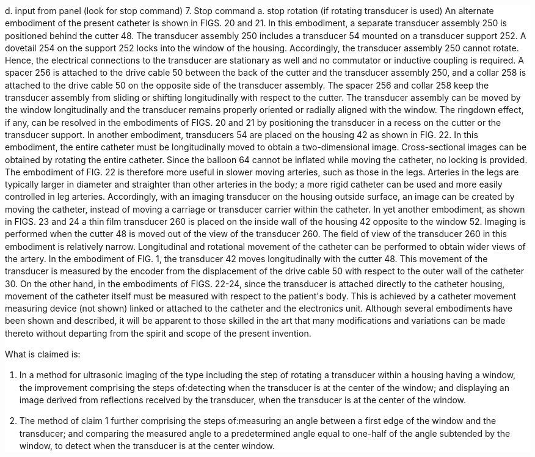 d. input from panel (look for stop command)
7. Stop command
a. stop rotation (if rotating transducer is used)
An alternate embodiment of the present catheter is shown in FIGS. 20 and 21. In this embodiment, a separate transducer assembly 250 is positioned behind the cutter 48. The transducer assembly 250 includes a transducer 54 mounted on a transducer support 252. A dovetail 254 on the support 252 locks into the window of the housing. Accordingly, the transducer assembly 250 cannot rotate. Hence, the electrical connections to the transducer are stationary as well and no commutator or inductive coupling is required. A spacer 256 is attached to the drive cable 50 between the back of the cutter and the transducer assembly 250, and a collar 258 is attached to the drive cable 50 on the opposite side of the transducer assembly. The spacer 256 and collar 258 keep the transducer assembly from sliding or shifting longitudinally with respect to the cutter. The transducer assembly can be moved by the window longitudinally and the transducer remains properly oriented or radially aligned with the window. The ringdown effect, if any, can be resolved in the embodiments of FIGS. 20 and 21 by positioning the transducer in a recess on the cutter or the transducer support.
In another embodiment, transducers 54 are placed on the housing 42 as shown in FIG. 22. In this embodiment, the entire catheter must be longitudinally moved to obtain a two-dimensional image. Cross-sectional images can be obtained by rotating the entire catheter. Since the balloon 64 cannot be inflated while moving the catheter, no locking is provided. The embodiment of FIG. 22 is therefore more useful in slower moving arteries, such as those in the legs. Arteries in the legs are typically larger in diameter and straighter than other arteries in the body; a more rigid catheter can be used and more easily controlled in leg arteries. Accordingly, with an imaging transducer on the housing outside surface, an image can be created by moving the catheter, instead of moving a carriage or transducer carrier within the catheter.
In yet another embodiment, as shown in FIGS. 23 and 24 a thin film transducer 260 is placed on the inside wall of the housing 42 opposite to the window 52. Imaging is performed when the cutter 48 is moved out of the view of the transducer 260. The field of view of the transducer 260 in this embodiment is relatively narrow. Longitudinal and rotational movement of the catheter can be performed to obtain wider views of the artery.
In the embodiment of FIG. 1, the transducer 42 moves longitudinally with the cutter 48. This movement of the transducer is measured by the encoder from the displacement of the drive cable 50 with respect to the outer wall of the catheter 30. On the other hand, in the embodiments of FIGS. 22-24, since the transducer is attached directly to the catheter housing, movement of the catheter itself must be measured with respect to the patient's body. This is achieved by a catheter movement measuring device (not shown) linked or attached to the catheter and the electronics unit.
Although several embodiments have been shown and described, it will be apparent to those skilled in the art that many modifications and variations can be made thereto without departing from the spirit and scope of the present invention.

What is claimed is:
 
1. In a method for ultrasonic imaging of the type including the step of rotating a transducer within a housing having a window, the improvement comprising the steps of:detecting when the transducer is at the center of the window; and displaying an image derived from reflections received by the transducer, when the transducer is at the center of the window. 

  
2. The method of claim 1 further comprising the steps of:measuring an angle between a first edge of the window and the transducer; and comparing the measured angle to a predetermined angle equal to one-half of the angle subtended by the window, to detect when the transducer is at the center window. 

  